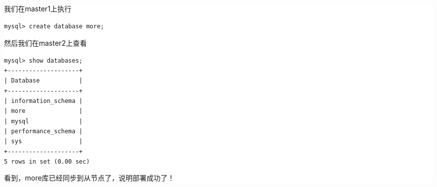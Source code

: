 我们在master1上执行

```mysql
mysql> create database more;
```

然后我们在master2上查看

```mysql
mysql> show databases;
+--------------------+
| Database           |
+--------------------+
| information_schema |
| more               |
| mysql              |
| performance_schema |
| sys                |
+--------------------+
5 rows in set (0.00 sec)
```

看到，more库已经同步到从节点了，说明部署成功了！

